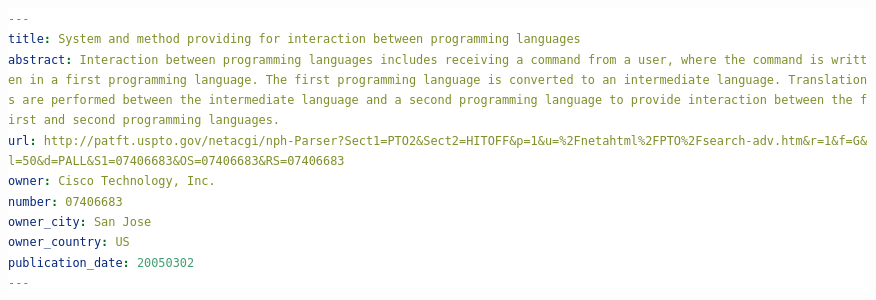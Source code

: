 ```yaml
---
title: System and method providing for interaction between programming languages
abstract: Interaction between programming languages includes receiving a command from a user, where the command is written in a first programming language. The first programming language is converted to an intermediate language. Translations are performed between the intermediate language and a second programming language to provide interaction between the first and second programming languages.
url: http://patft.uspto.gov/netacgi/nph-Parser?Sect1=PTO2&Sect2=HITOFF&p=1&u=%2Fnetahtml%2FPTO%2Fsearch-adv.htm&r=1&f=G&l=50&d=PALL&S1=07406683&OS=07406683&RS=07406683
owner: Cisco Technology, Inc.
number: 07406683
owner_city: San Jose
owner_country: US
publication_date: 20050302
---
```

